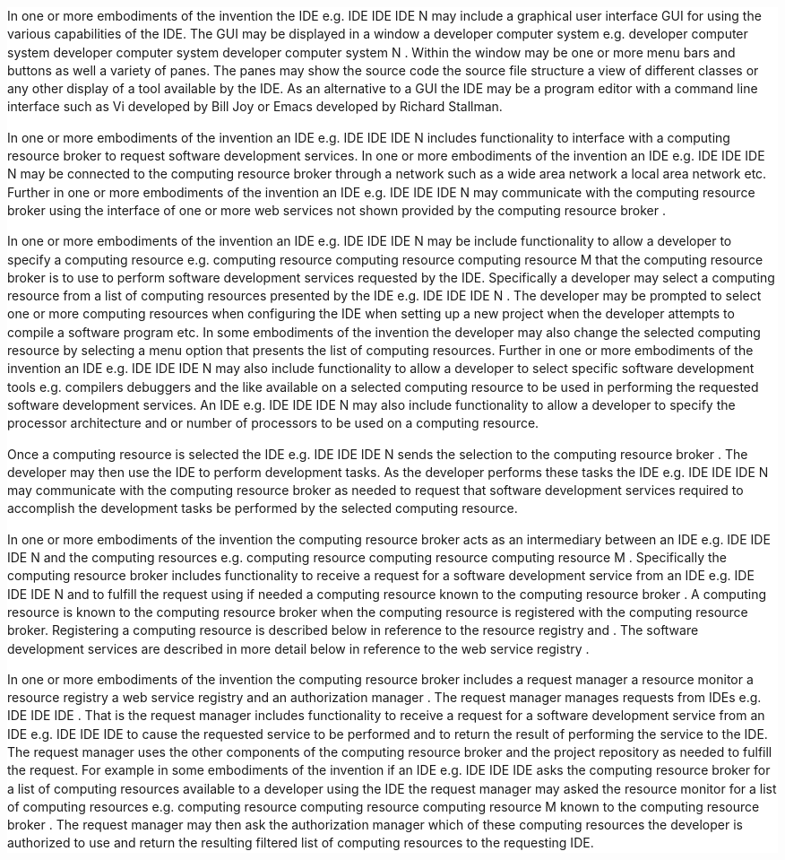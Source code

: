 In one or more embodiments of the invention the IDE e.g. IDE IDE IDE N may include a graphical user interface GUI for using the various capabilities of the IDE. The GUI may be displayed in a window a developer computer system e.g. developer computer system developer computer system developer computer system N . Within the window may be one or more menu bars and buttons as well a variety of panes. The panes may show the source code the source file structure a view of different classes or any other display of a tool available by the IDE. As an alternative to a GUI the IDE may be a program editor with a command line interface such as Vi developed by Bill Joy or Emacs developed by Richard Stallman.

In one or more embodiments of the invention an IDE e.g. IDE IDE IDE N includes functionality to interface with a computing resource broker to request software development services. In one or more embodiments of the invention an IDE e.g. IDE IDE IDE N may be connected to the computing resource broker through a network such as a wide area network a local area network etc. Further in one or more embodiments of the invention an IDE e.g. IDE IDE IDE N may communicate with the computing resource broker using the interface of one or more web services not shown provided by the computing resource broker .

In one or more embodiments of the invention an IDE e.g. IDE IDE IDE N may be include functionality to allow a developer to specify a computing resource e.g. computing resource computing resource computing resource M that the computing resource broker is to use to perform software development services requested by the IDE. Specifically a developer may select a computing resource from a list of computing resources presented by the IDE e.g. IDE IDE IDE N . The developer may be prompted to select one or more computing resources when configuring the IDE when setting up a new project when the developer attempts to compile a software program etc. In some embodiments of the invention the developer may also change the selected computing resource by selecting a menu option that presents the list of computing resources. Further in one or more embodiments of the invention an IDE e.g. IDE IDE IDE N may also include functionality to allow a developer to select specific software development tools e.g. compilers debuggers and the like available on a selected computing resource to be used in performing the requested software development services. An IDE e.g. IDE IDE IDE N may also include functionality to allow a developer to specify the processor architecture and or number of processors to be used on a computing resource.

Once a computing resource is selected the IDE e.g. IDE IDE IDE N sends the selection to the computing resource broker . The developer may then use the IDE to perform development tasks. As the developer performs these tasks the IDE e.g. IDE IDE IDE N may communicate with the computing resource broker as needed to request that software development services required to accomplish the development tasks be performed by the selected computing resource.

In one or more embodiments of the invention the computing resource broker acts as an intermediary between an IDE e.g. IDE IDE IDE N and the computing resources e.g. computing resource computing resource computing resource M . Specifically the computing resource broker includes functionality to receive a request for a software development service from an IDE e.g. IDE IDE IDE N and to fulfill the request using if needed a computing resource known to the computing resource broker . A computing resource is known to the computing resource broker when the computing resource is registered with the computing resource broker. Registering a computing resource is described below in reference to the resource registry and . The software development services are described in more detail below in reference to the web service registry .

In one or more embodiments of the invention the computing resource broker includes a request manager a resource monitor a resource registry a web service registry and an authorization manager . The request manager manages requests from IDEs e.g. IDE IDE IDE . That is the request manager includes functionality to receive a request for a software development service from an IDE e.g. IDE IDE IDE to cause the requested service to be performed and to return the result of performing the service to the IDE. The request manager uses the other components of the computing resource broker and the project repository as needed to fulfill the request. For example in some embodiments of the invention if an IDE e.g. IDE IDE IDE asks the computing resource broker for a list of computing resources available to a developer using the IDE the request manager may asked the resource monitor for a list of computing resources e.g. computing resource computing resource computing resource M known to the computing resource broker . The request manager may then ask the authorization manager which of these computing resources the developer is authorized to use and return the resulting filtered list of computing resources to the requesting IDE.
